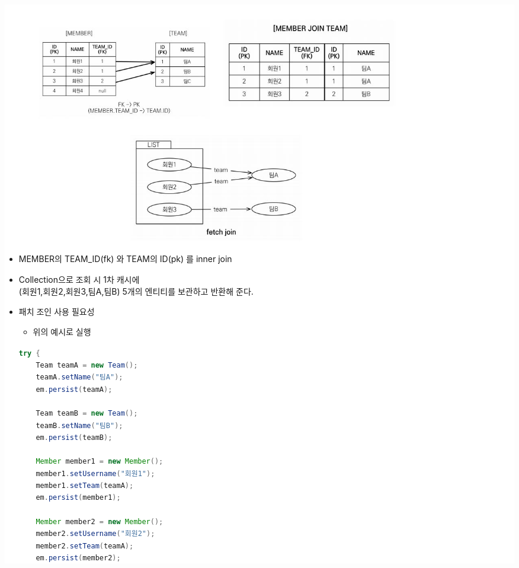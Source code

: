<img src="https://github.com/nayeonkiim/TIL/blob/master/docs/JPA/img/1.JPG?raw=true" width="700px" height="400px" title="table1" alt="값타입"></img><br/>

- MEMBER의 TEAM_ID(fk) 와 TEAM의 ID(pk) 를 inner join
- Collection으로 조회 시 1차 캐시에<br/>
(회원1,회원2,회원3,팀A,팀B) 5개의 엔티티를 보관하고 반환해 준다.

- 패치 조인 사용 필요성
    - 위의 예시로 실행
    ```java
    try {
        Team teamA = new Team();
        teamA.setName("팀A");
        em.persist(teamA);

        Team teamB = new Team();
        teamB.setName("팀B");
        em.persist(teamB);

        Member member1 = new Member();
        member1.setUsername("회원1");
        member1.setTeam(teamA);
        em.persist(member1);

        Member member2 = new Member();
        member2.setUsername("회원2");
        member2.setTeam(teamA);
        em.persist(member2);
